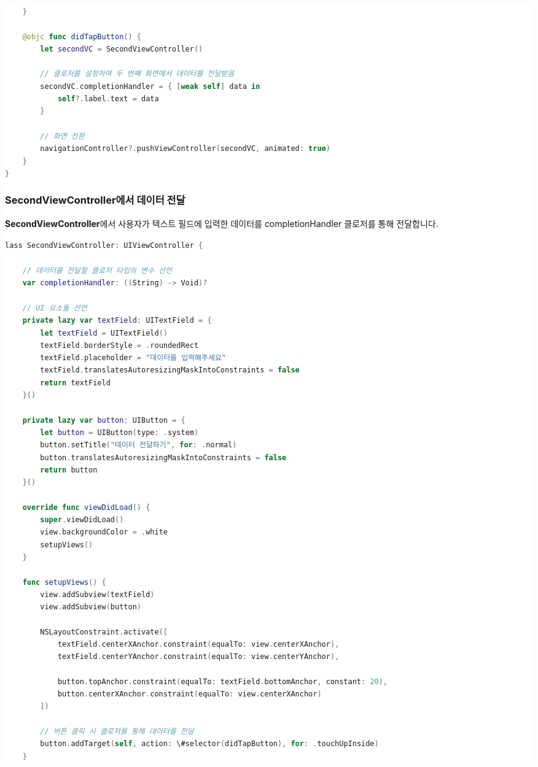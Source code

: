 ```Swift
    }
    
    @objc func didTapButton() {
        let secondVC = SecondViewController()
        
        // 클로저를 설정하여 두 번째 화면에서 데이터를 전달받음
        secondVC.completionHandler = { [weak self] data in
            self?.label.text = data
        }
        
        // 화면 전환
        navigationController?.pushViewController(secondVC, animated: true)
    }
}
```

  

### SecondViewController에서 데이터 전달

**SecondViewController**에서 사용자가 텍스트 필드에 입력한 데이터를 completionHandler 클로저를 통해 전달합니다.

```Swift
lass SecondViewController: UIViewController {
    
    // 데이터를 전달할 클로저 타입의 변수 선언
    var completionHandler: ((String) -> Void)?
    
    // UI 요소들 선언
    private lazy var textField: UITextField = {
        let textField = UITextField()
        textField.borderStyle = .roundedRect
        textField.placeholder = "데이터를 입력해주세요"
        textField.translatesAutoresizingMaskIntoConstraints = false
        return textField
    }()
    
    private lazy var button: UIButton = {
        let button = UIButton(type: .system)
        button.setTitle("데이터 전달하기", for: .normal)
        button.translatesAutoresizingMaskIntoConstraints = false
        return button
    }()
    
    override func viewDidLoad() {
        super.viewDidLoad()
        view.backgroundColor = .white
        setupViews()
    }
    
    func setupViews() {
        view.addSubview(textField)
        view.addSubview(button)
        
        NSLayoutConstraint.activate([
            textField.centerXAnchor.constraint(equalTo: view.centerXAnchor),
            textField.centerYAnchor.constraint(equalTo: view.centerYAnchor),
            
            button.topAnchor.constraint(equalTo: textField.bottomAnchor, constant: 20),
            button.centerXAnchor.constraint(equalTo: view.centerXAnchor)
        ])
        
        // 버튼 클릭 시 클로저를 통해 데이터를 전달
        button.addTarget(self, action: \#selector(didTapButton), for: .touchUpInside)
    }
```